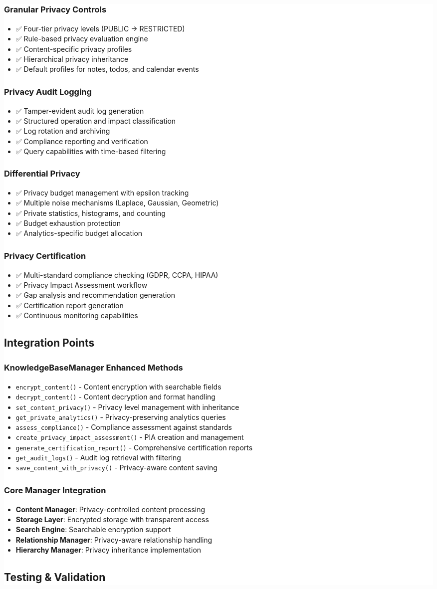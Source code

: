 ### Granular Privacy Controls
- ✅ Four-tier privacy levels (PUBLIC → RESTRICTED)
- ✅ Rule-based privacy evaluation engine
- ✅ Content-specific privacy profiles
- ✅ Hierarchical privacy inheritance
- ✅ Default profiles for notes, todos, and calendar events

### Privacy Audit Logging
- ✅ Tamper-evident audit log generation
- ✅ Structured operation and impact classification
- ✅ Log rotation and archiving
- ✅ Compliance reporting and verification
- ✅ Query capabilities with time-based filtering

### Differential Privacy
- ✅ Privacy budget management with epsilon tracking
- ✅ Multiple noise mechanisms (Laplace, Gaussian, Geometric)
- ✅ Private statistics, histograms, and counting
- ✅ Budget exhaustion protection
- ✅ Analytics-specific budget allocation

### Privacy Certification
- ✅ Multi-standard compliance checking (GDPR, CCPA, HIPAA)
- ✅ Privacy Impact Assessment workflow
- ✅ Gap analysis and recommendation generation
- ✅ Certification report generation
- ✅ Continuous monitoring capabilities

## Integration Points

### KnowledgeBaseManager Enhanced Methods
- `encrypt_content()` - Content encryption with searchable fields
- `decrypt_content()` - Content decryption and format handling
- `set_content_privacy()` - Privacy level management with inheritance
- `get_private_analytics()` - Privacy-preserving analytics queries
- `assess_compliance()` - Compliance assessment against standards
- `create_privacy_impact_assessment()` - PIA creation and management
- `generate_certification_report()` - Comprehensive certification reports
- `get_audit_logs()` - Audit log retrieval with filtering
- `save_content_with_privacy()` - Privacy-aware content saving

### Core Manager Integration
- **Content Manager**: Privacy-controlled content processing
- **Storage Layer**: Encrypted storage with transparent access
- **Search Engine**: Searchable encryption support
- **Relationship Manager**: Privacy-aware relationship handling
- **Hierarchy Manager**: Privacy inheritance implementation

## Testing & Validation
